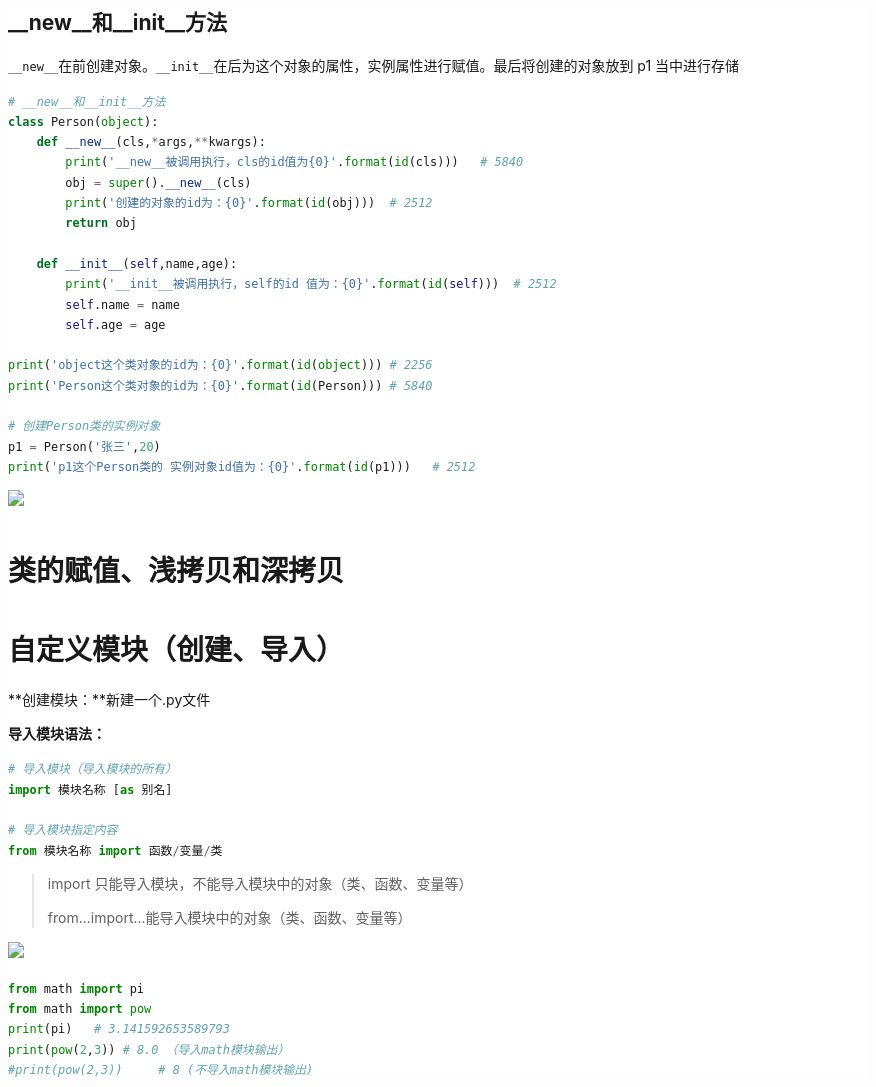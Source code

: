 ## \_\_new\_\_和\_\_init\_\_方法

`__new__`在前创建对象。`__init__`在后为这个对象的属性，实例属性进行赋值。最后将创建的对象放到 p1 当中进行存储

```python
# __new__和__init__方法
class Person(object):
    def __new__(cls,*args,**kwargs):
        print('__new__被调用执行，cls的id值为{0}'.format(id(cls)))   # 5840
        obj = super().__new__(cls)
        print('创建的对象的id为：{0}'.format(id(obj)))  # 2512
        return obj

    def __init__(self,name,age):
        print('__init__被调用执行，self的id 值为：{0}'.format(id(self)))  # 2512
        self.name = name
        self.age = age

print('object这个类对象的id为：{0}'.format(id(object))) # 2256
print('Person这个类对象的id为：{0}'.format(id(Person))) # 5840

# 创建Person类的实例对象
p1 = Person('张三',20)
print('p1这个Person类的 实例对象id值为：{0}'.format(id(p1)))   # 2512
```

![](http://127.0.0.1:8888/uploads/202310072338364.png)

# 类的赋值、浅拷贝和深拷贝

# 自定义模块（创建、导入）

**创建模块：**新建一个.py文件

**导入模块语法：**

```python
# 导入模块（导入模块的所有）
import 模块名称 [as 别名]

# 导入模块指定内容
from 模块名称 import 函数/变量/类
```

> import 只能导入模块，不能导入模块中的对象（类、函数、变量等）
>
> from...import...能导入模块中的对象（类、函数、变量等）

![](http://127.0.0.1:8888/uploads/202310072344259.png)

```python
from math import pi
from math import pow
print(pi)   # 3.141592653589793
print(pow(2,3)) # 8.0 （导入math模块输出）
#print(pow(2,3))     # 8 (不导入math模块输出)
```
